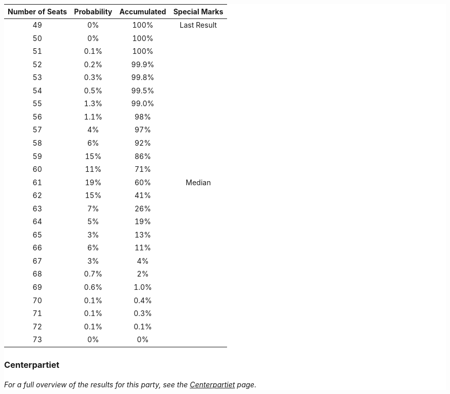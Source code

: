 | Number of Seats | Probability | Accumulated | Special Marks |
|:---------------:|:-----------:|:-----------:|:-------------:|
| 49 | 0% | 100% | Last Result |
| 50 | 0% | 100% |  |
| 51 | 0.1% | 100% |  |
| 52 | 0.2% | 99.9% |  |
| 53 | 0.3% | 99.8% |  |
| 54 | 0.5% | 99.5% |  |
| 55 | 1.3% | 99.0% |  |
| 56 | 1.1% | 98% |  |
| 57 | 4% | 97% |  |
| 58 | 6% | 92% |  |
| 59 | 15% | 86% |  |
| 60 | 11% | 71% |  |
| 61 | 19% | 60% | Median |
| 62 | 15% | 41% |  |
| 63 | 7% | 26% |  |
| 64 | 5% | 19% |  |
| 65 | 3% | 13% |  |
| 66 | 6% | 11% |  |
| 67 | 3% | 4% |  |
| 68 | 0.7% | 2% |  |
| 69 | 0.6% | 1.0% |  |
| 70 | 0.1% | 0.4% |  |
| 71 | 0.1% | 0.3% |  |
| 72 | 0.1% | 0.1% |  |
| 73 | 0% | 0% |  |

### Centerpartiet

*For a full overview of the results for this party, see the [Centerpartiet](party-centerpartiet.html) page.*
